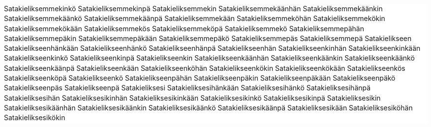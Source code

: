 Satakieliksemmekinkö
Satakieliksemmekinpä
Satakieliksemmekin
Satakieliksemmekäänhän
Satakieliksemmekäänkin
Satakieliksemmekäänkö
Satakieliksemmekäänpä
Satakieliksemmekään
Satakieliksemmeköhän
Satakieliksemmekökin
Satakieliksemmekökään
Satakieliksemmekös
Satakieliksemmeköpä
Satakieliksemmekö
Satakieliksemmepähän
Satakieliksemmepäkin
Satakieliksemmepäkään
Satakieliksemmepäkö
Satakieliksemmepäs
Satakieliksemmepä
Satakielikseen
Satakielikseenhänkään
Satakielikseenhänkö
Satakielikseenhänpä
Satakielikseenhän
Satakielikseenkinhän
Satakielikseenkinkään
Satakielikseenkinkö
Satakielikseenkinpä
Satakielikseenkin
Satakielikseenkäänhän
Satakielikseenkäänkin
Satakielikseenkäänkö
Satakielikseenkäänpä
Satakielikseenkään
Satakielikseenköhän
Satakielikseenkökin
Satakielikseenkökään
Satakielikseenkös
Satakielikseenköpä
Satakielikseenkö
Satakielikseenpähän
Satakielikseenpäkin
Satakielikseenpäkään
Satakielikseenpäkö
Satakielikseenpäs
Satakielikseenpä
Satakieliksesi
Satakieliksesihänkään
Satakieliksesihänkö
Satakieliksesihänpä
Satakieliksesihän
Satakieliksesikinhän
Satakieliksesikinkään
Satakieliksesikinkö
Satakieliksesikinpä
Satakieliksesikin
Satakieliksesikäänhän
Satakieliksesikäänkin
Satakieliksesikäänkö
Satakieliksesikäänpä
Satakieliksesikään
Satakieliksesiköhän
Satakieliksesikökin